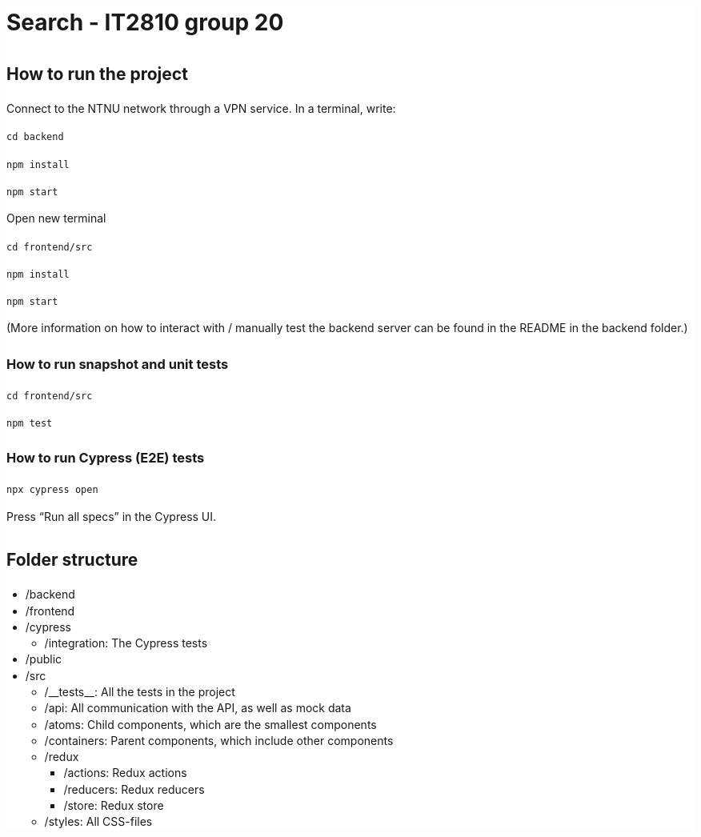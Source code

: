 # Search - IT2810 group 20

## How to run the project

Connect to the NTNU network through a VPN service.
In a terminal, write:

`cd backend`

`npm install`

`npm start`

Open new terminal

`cd frontend/src`

`npm install`

`npm start`

(More information on how to interact with / manually test the backend server can be found in the README in the backend folder.)

### How to run snapshot and unit tests

`cd frontend/src`

`npm test`

### How to run Cypress (E2E) tests

`npx cypress open`

Press “Run all specs” in the Cypress UI.

## Folder structure

- /backend
- /frontend
- /cypress
  - /integration: The Cypress tests
- /public
- /src
  - /\_\_tests\_\_: All the tests in the project
  - /api: All communication with the API, as well as mock data
  - /atoms: Child components, which are the smallest components
  - /containers: Parent components, which include other components
  - /redux
    - /actions: Redux actions
    - /reducers: Redux reducers
    - /store: Redux store
  - /styles: All CSS-files
